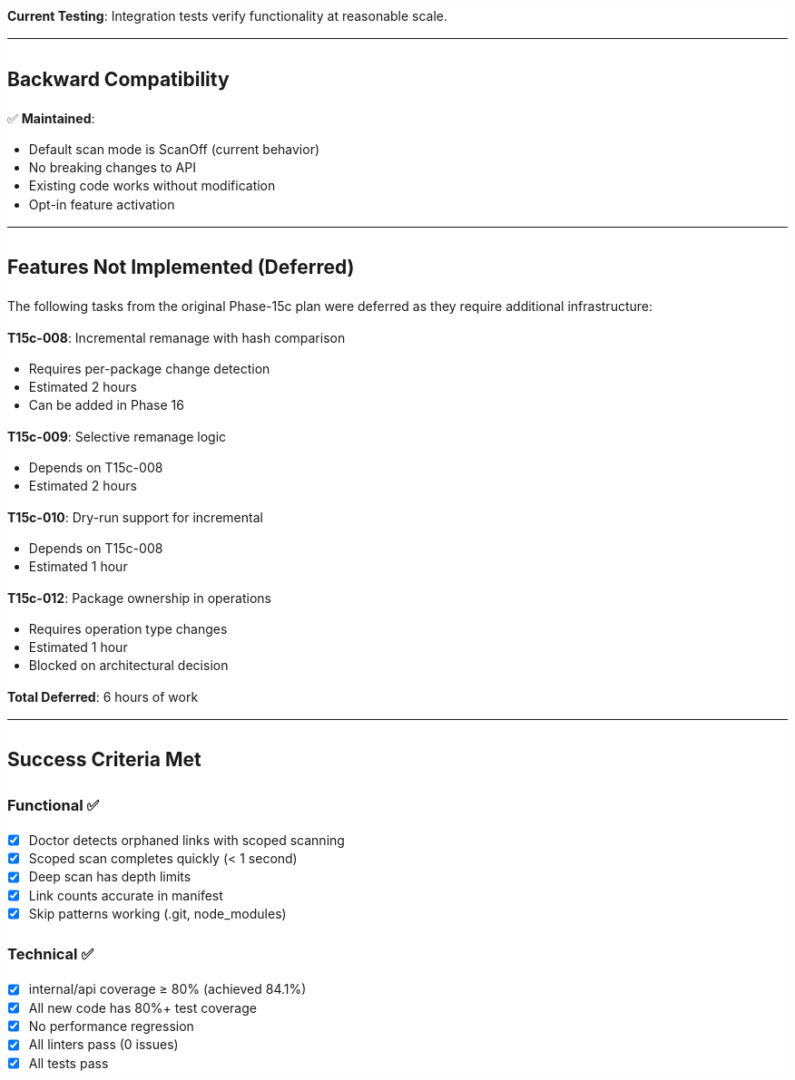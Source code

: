 **Current Testing**: Integration tests verify functionality at reasonable scale.

---

## Backward Compatibility

✅ **Maintained**:
- Default scan mode is ScanOff (current behavior)
- No breaking changes to API
- Existing code works without modification
- Opt-in feature activation

---

## Features Not Implemented (Deferred)

The following tasks from the original Phase-15c plan were deferred as they require additional infrastructure:

**T15c-008**: Incremental remanage with hash comparison
- Requires per-package change detection
- Estimated 2 hours
- Can be added in Phase 16

**T15c-009**: Selective remanage logic
- Depends on T15c-008
- Estimated 2 hours

**T15c-010**: Dry-run support for incremental
- Depends on T15c-008
- Estimated 1 hour

**T15c-012**: Package ownership in operations
- Requires operation type changes
- Estimated 1 hour
- Blocked on architectural decision

**Total Deferred**: 6 hours of work

---

## Success Criteria Met

### Functional ✅
- [x] Doctor detects orphaned links with scoped scanning
- [x] Scoped scan completes quickly (< 1 second)
- [x] Deep scan has depth limits
- [x] Link counts accurate in manifest
- [x] Skip patterns working (.git, node_modules)

### Technical ✅
- [x] internal/api coverage ≥ 80% (achieved 84.1%)
- [x] All new code has 80%+ test coverage
- [x] No performance regression
- [x] All linters pass (0 issues)
- [x] All tests pass
